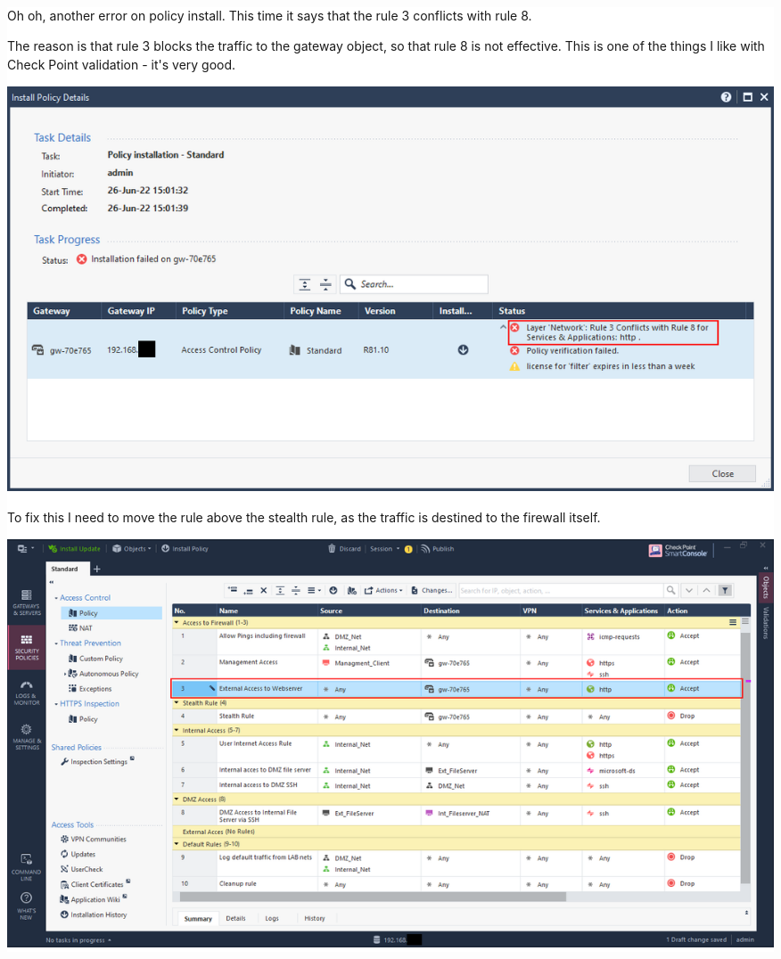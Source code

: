 

Oh oh, another error on policy install. This time it says that the rule 3 conflicts with rule 8. 

The reason is that rule 3 blocks the traffic to the gateway object, so that rule 8 is not effective. This is one of the things I like with Check Point validation - it's very good. 

![Policy install for gateway NAT failed](images/46.png)



To fix this I need to move the rule above the stealth rule, as the traffic is destined to the firewall itself. 

![move rule above stealth rule](images/47.png)
